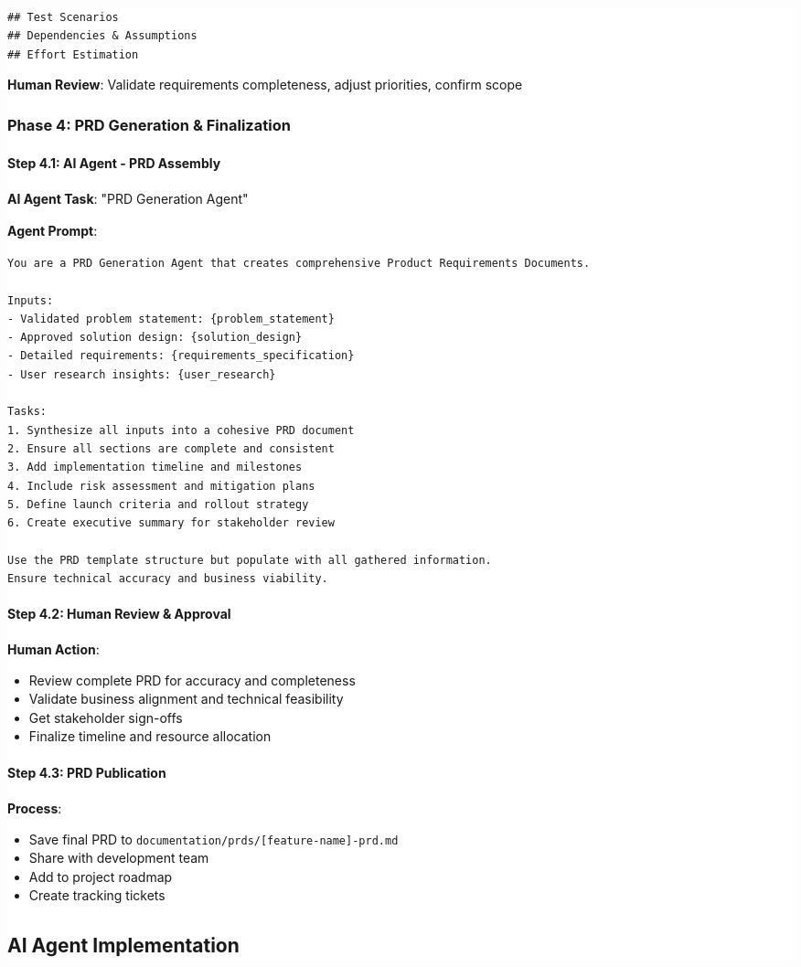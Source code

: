 ```
## Test Scenarios
## Dependencies & Assumptions
## Effort Estimation
```

**Human Review**: Validate requirements completeness, adjust priorities, confirm scope

### Phase 4: PRD Generation & Finalization

#### Step 4.1: AI Agent - PRD Assembly

**AI Agent Task**: "PRD Generation Agent"

**Agent Prompt**:

```
You are a PRD Generation Agent that creates comprehensive Product Requirements Documents.

Inputs:
- Validated problem statement: {problem_statement}
- Approved solution design: {solution_design}
- Detailed requirements: {requirements_specification}
- User research insights: {user_research}

Tasks:
1. Synthesize all inputs into a cohesive PRD document
2. Ensure all sections are complete and consistent
3. Add implementation timeline and milestones
4. Include risk assessment and mitigation plans
5. Define launch criteria and rollout strategy
6. Create executive summary for stakeholder review

Use the PRD template structure but populate with all gathered information.
Ensure technical accuracy and business viability.
```

#### Step 4.2: Human Review & Approval

**Human Action**:

- Review complete PRD for accuracy and completeness
- Validate business alignment and technical feasibility
- Get stakeholder sign-offs
- Finalize timeline and resource allocation

#### Step 4.3: PRD Publication

**Process**:

- Save final PRD to `documentation/prds/[feature-name]-prd.md`
- Share with development team
- Add to project roadmap
- Create tracking tickets

## AI Agent Implementation
